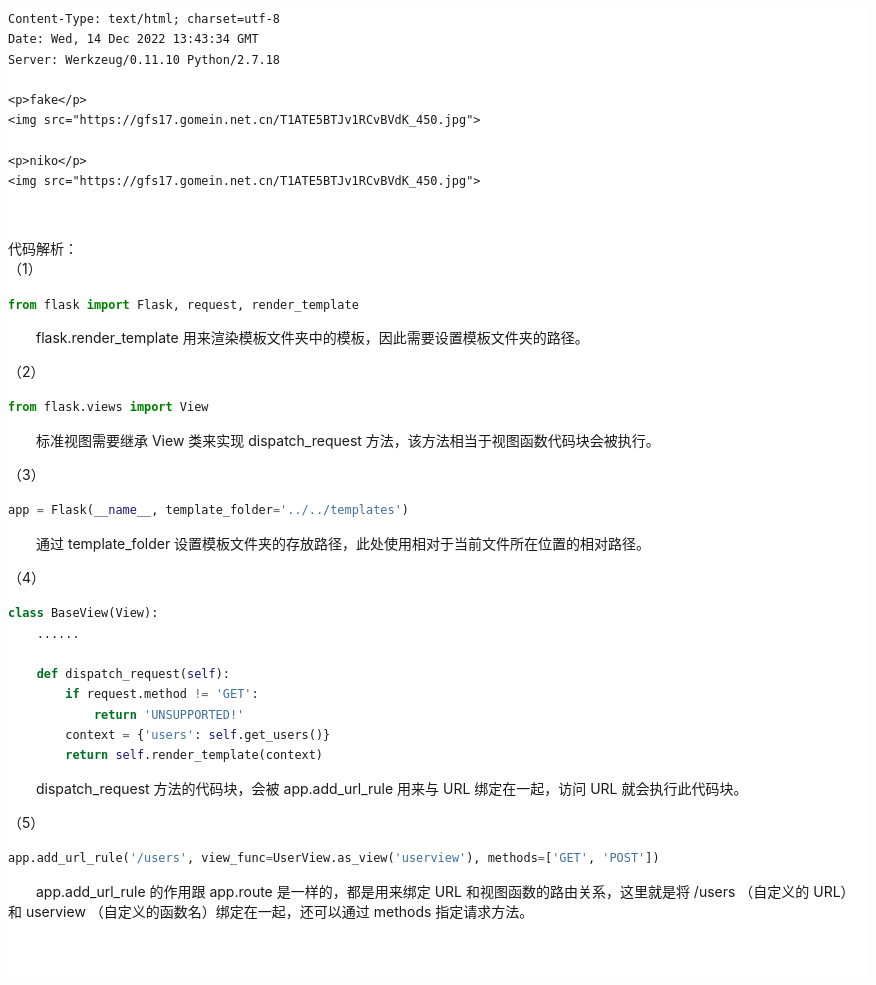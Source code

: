 ```
Content-Type: text/html; charset=utf-8
Date: Wed, 14 Dec 2022 13:43:34 GMT
Server: Werkzeug/0.11.10 Python/2.7.18

<p>fake</p>
<img src="https://gfs17.gomein.net.cn/T1ATE5BTJv1RCvBVdK_450.jpg">

<p>niko</p>
<img src="https://gfs17.gomein.net.cn/T1ATE5BTJv1RCvBVdK_450.jpg">

```


<br>

代码解析：      
（1）      
```python
from flask import Flask, request, render_template
```
&emsp;&emsp;flask.render_template 用来渲染模板文件夹中的模板，因此需要设置模板文件夹的路径。      

（2）      
```python
from flask.views import View
```
&emsp;&emsp;标准视图需要继承 View 类来实现 dispatch_request 方法，该方法相当于视图函数代码块会被执行。     

（3）     
```python
app = Flask(__name__, template_folder='../../templates')
```
&emsp;&emsp;通过 template_folder 设置模板文件夹的存放路径，此处使用相对于当前文件所在位置的相对路径。     

（4）     
```python
class BaseView(View):
    ......

    def dispatch_request(self):
        if request.method != 'GET':
            return 'UNSUPPORTED!'
        context = {'users': self.get_users()}
        return self.render_template(context)
```
&emsp;&emsp;dispatch_request 方法的代码块，会被 app.add_url_rule 用来与 URL 绑定在一起，访问 URL 就会执行此代码块。       

（5）      
```python
app.add_url_rule('/users', view_func=UserView.as_view('userview'), methods=['GET', 'POST'])
```
&emsp;&emsp;app.add_url_rule 的作用跟 app.route 是一样的，都是用来绑定 URL 和视图函数的路由关系，这里就是将 /users （自定义的 URL）和 userview （自定义的函数名）绑定在一起，还可以通过 methods 指定请求方法。         

<br>
<br>
